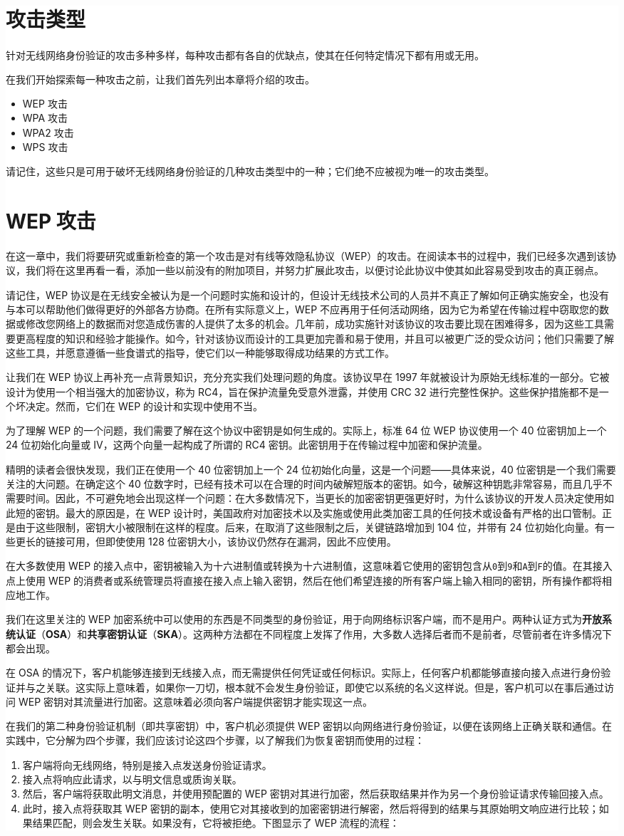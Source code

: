 # 攻击类型

针对无线网络身份验证的攻击多种多样，每种攻击都有各自的优缺点，使其在任何特定情况下都有用或无用。

在我们开始探索每一种攻击之前，让我们首先列出本章将介绍的攻击。

*   WEP 攻击
*   WPA 攻击
*   WPA2 攻击
*   WPS 攻击

请记住，这些只是可用于破坏无线网络身份验证的几种攻击类型中的一种；它们绝不应被视为唯一的攻击类型。

# WEP 攻击

在这一章中，我们将要研究或重新检查的第一个攻击是对有线等效隐私协议（WEP）的攻击。在阅读本书的过程中，我们已经多次遇到该协议，我们将在这里再看一看，添加一些以前没有的附加项目，并努力扩展此攻击，以便讨论此协议中使其如此容易受到攻击的真正弱点。

请记住，WEP 协议是在无线安全被认为是一个问题时实施和设计的，但设计无线技术公司的人员并不真正了解如何正确实施安全，也没有与本可以帮助他们做得更好的外部各方协商。在所有实际意义上，WEP 不应再用于任何活动网络，因为它为希望在传输过程中窃取您的数据或修改您网络上的数据而对您造成伤害的人提供了太多的机会。几年前，成功实施针对该协议的攻击要比现在困难得多，因为这些工具需要更高程度的知识和经验才能操作。如今，针对该协议而设计的工具更加完善和易于使用，并且可以被更广泛的受众访问；他们只需要了解这些工具，并愿意遵循一些食谱式的指导，使它们以一种能够取得成功结果的方式工作。

让我们在 WEP 协议上再补充一点背景知识，充分充实我们处理问题的角度。该协议早在 1997 年就被设计为原始无线标准的一部分。它被设计为使用一个相当强大的加密协议，称为 RC4，旨在保护流量免受意外泄露，并使用 CRC 32 进行完整性保护。这些保护措施都不是一个坏决定。然而，它们在 WEP 的设计和实现中使用不当。

为了理解 WEP 的一个问题，我们需要了解在这个协议中密钥是如何生成的。实际上，标准 64 位 WEP 协议使用一个 40 位密钥加上一个 24 位初始化向量或 IV，这两个向量一起构成了所谓的 RC4 密钥。此密钥用于在传输过程中加密和保护流量。

精明的读者会很快发现，我们正在使用一个 40 位密钥加上一个 24 位初始化向量，这是一个问题——具体来说，40 位密钥是一个我们需要关注的大问题。在确定这个 40 位数字时，已经有技术可以在合理的时间内破解短版本的密钥。如今，破解这种钥匙非常容易，而且几乎不需要时间。因此，不可避免地会出现这样一个问题：在大多数情况下，当更长的加密密钥更强更好时，为什么该协议的开发人员决定使用如此短的密钥。最大的原因是，在 WEP 设计时，美国政府对加密技术以及实施或使用此类加密工具的任何技术或设备有严格的出口管制。正是由于这些限制，密钥大小被限制在这样的程度。后来，在取消了这些限制之后，关键链路增加到 104 位，并带有 24 位初始化向量。有一些更长的链接可用，但即使使用 128 位密钥大小，该协议仍然存在漏洞，因此不应使用。

在大多数使用 WEP 的接入点中，密钥被输入为十六进制值或转换为十六进制值，这意味着它使用的密钥包含从`0`到`9`和`A`到`F`的值。在其接入点上使用 WEP 的消费者或系统管理员将直接在接入点上输入密钥，然后在他们希望连接的所有客户端上输入相同的密钥，所有操作都将相应地工作。

我们在这里关注的 WEP 加密系统中可以使用的东西是不同类型的身份验证，用于向网络标识客户端，而不是用户。两种认证方式为**开放系统认证**（**OSA**）和**共享密钥认证**（**SKA**）。这两种方法都在不同程度上发挥了作用，大多数人选择后者而不是前者，尽管前者在许多情况下都会出现。

在 OSA 的情况下，客户机能够连接到无线接入点，而无需提供任何凭证或任何标识。实际上，任何客户机都能够直接向接入点进行身份验证并与之关联。这实际上意味着，如果你一刀切，根本就不会发生身份验证，即使它以系统的名义这样说。但是，客户机可以在事后通过访问 WEP 密钥对其流量进行加密。这意味着必须向客户端提供密钥才能实现这一点。

在我们的第二种身份验证机制（即共享密钥）中，客户机必须提供 WEP 密钥以向网络进行身份验证，以便在该网络上正确关联和通信。在实践中，它分解为四个步骤，我们应该讨论这四个步骤，以了解我们为恢复密钥而使用的过程：

1.  客户端将向无线网络，特别是接入点发送身份验证请求。
2.  接入点将响应此请求，以与明文信息或质询关联。
3.  然后，客户端将获取此明文消息，并使用预配置的 WEP 密钥对其进行加密，然后获取结果并作为另一个身份验证请求传输回接入点。
4.  此时，接入点将获取其 WEP 密钥的副本，使用它对其接收到的加密密钥进行解密，然后将得到的结果与其原始明文响应进行比较；如果结果匹配，则会发生关联。如果没有，它将被拒绝。下图显示了 WEP 流程的流程：
